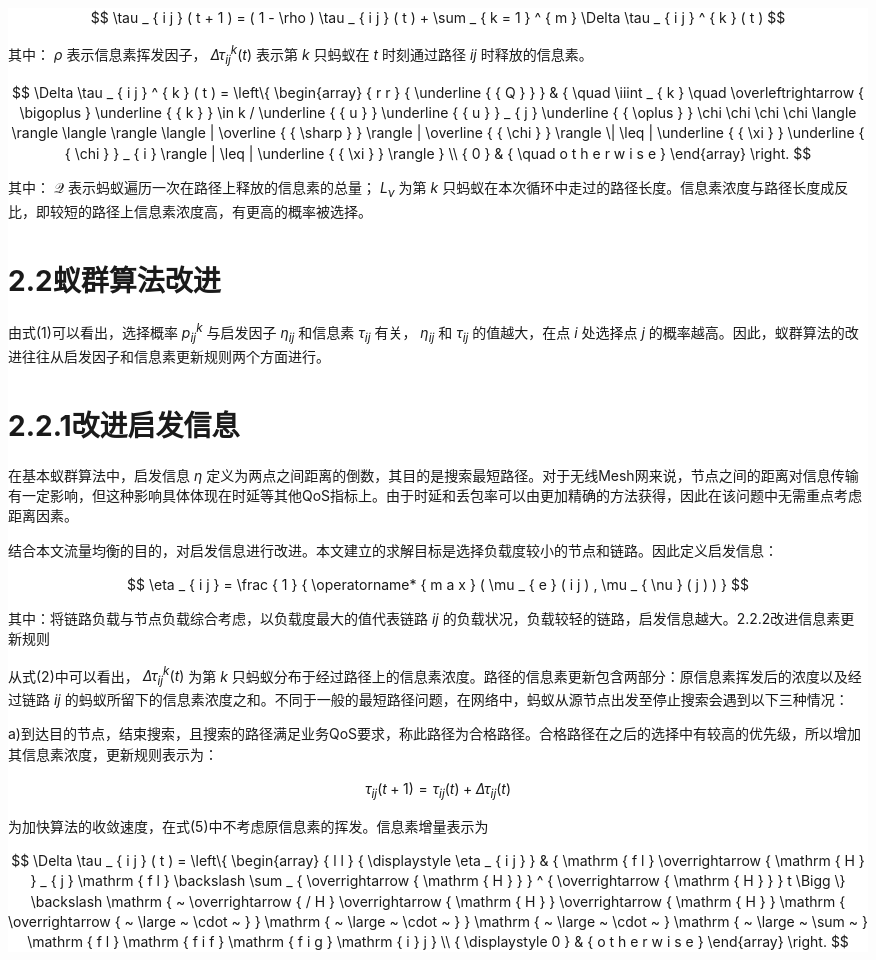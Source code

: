 $$
\tau _ { i j } ( t + 1 ) = ( 1 - \rho ) \tau _ { i j } ( t ) + \sum _ { k = 1 } ^ { m } \Delta \tau _ { i j } ^ { k } ( t )
$$

其中： $\rho$ 表示信息素挥发因子， $\Delta \tau _ { i j } ^ { k } ( t )$ 表示第 $k$ 只蚂蚁在 $t$ 时刻通过路径 $i j$ 时释放的信息素。

$$
\Delta \tau _ { i j } ^ { k } ( t ) = \left\{ \begin{array} { r r } { \underline { { Q } } } & { \quad \iiint _ { k } \quad \overleftrightarrow { \bigoplus } \underline { { k } } \in k / \underline { { u } } \underline { { u } } _ { j } \underline { { \oplus } } \chi \chi \chi \chi \langle \rangle \langle \rangle \langle | \overline { { \sharp } } \rangle | \overline { { \chi } } \rangle \| \leq | \underline { { \xi } } \underline { { \chi } } _ { i } \rangle | \leq | \underline { { \xi } } \rangle } \\ { 0 } & { \quad o t h e r w i s e } \end{array} \right.
$$

其中： $\boldsymbol { \mathcal { Q } }$ 表示蚂蚁遍历一次在路径上释放的信息素的总量； $L _ { \nu }$ 为第 $k$ 只蚂蚁在本次循环中走过的路径长度。信息素浓度与路径长度成反比，即较短的路径上信息素浓度高，有更高的概率被选择。

# 2.2蚁群算法改进

由式(1)可以看出，选择概率 $p _ { i j } ^ { k }$ 与启发因子 $\eta _ { i j }$ 和信息素 $\tau _ { i j }$ 有关， $\eta _ { i j }$ 和 $\tau _ { i j }$ 的值越大，在点 $i$ 处选择点 $j$ 的概率越高。因此，蚁群算法的改进往往从启发因子和信息素更新规则两个方面进行。

# 2.2.1改进启发信息

在基本蚁群算法中，启发信息 $\eta$ 定义为两点之间距离的倒数，其目的是搜索最短路径。对于无线Mesh网来说，节点之间的距离对信息传输有一定影响，但这种影响具体体现在时延等其他QoS指标上。由于时延和丢包率可以由更加精确的方法获得，因此在该问题中无需重点考虑距离因素。

结合本文流量均衡的目的，对启发信息进行改进。本文建立的求解目标是选择负载度较小的节点和链路。因此定义启发信息：

$$
\eta _ { i j } = \frac { 1 } { \operatorname* { m a x } ( \mu _ { e } ( i j ) , \mu _ { \nu } ( j ) ) }
$$

其中：将链路负载与节点负载综合考虑，以负载度最大的值代表链路 $i j$ 的负载状况，负载较轻的链路，启发信息越大。2.2.2改进信息素更新规则

从式(2)中可以看出， $\Delta \tau _ { i j } ^ { k } ( t )$ 为第 $k$ 只蚂蚁分布于经过路径上的信息素浓度。路径的信息素更新包含两部分：原信息素挥发后的浓度以及经过链路 $i j$ 的蚂蚁所留下的信息素浓度之和。不同于一般的最短路径问题，在网络中，蚂蚁从源节点出发至停止搜索会遇到以下三种情况：

a)到达目的节点，结束搜索，且搜索的路径满足业务QoS要求，称此路径为合格路径。合格路径在之后的选择中有较高的优先级，所以增加其信息素浓度，更新规则表示为：

$$
\tau _ { i j } ( t + 1 ) = \tau _ { i j } ( t ) + \Delta \tau _ { i j } ( t )
$$

为加快算法的收敛速度，在式(5)中不考虑原信息素的挥发。信息素增量表示为

$$
\Delta \tau _ { i j } ( t ) = \left\{ \begin{array} { l l } { \displaystyle \eta _ { i j } } & { \mathrm { f l } \overrightarrow { \mathrm { H } } _ { j } \mathrm { f l } \backslash \sum _ { \overrightarrow { \mathrm { H } } } ^ { \overrightarrow { \mathrm { H } } } t \Bigg \} \backslash \mathrm { ~ \overrightarrow { / H } \overrightarrow { \mathrm { H } } \overrightarrow { \mathrm { H } } \mathrm { \overrightarrow { ~ \large ~ \cdot ~ } } \mathrm { ~ \large ~ \cdot ~ } } \mathrm { ~ \large ~ \cdot ~ } \mathrm { ~ \large ~ \sum ~ } \mathrm { f l } \mathrm { f i f } \mathrm { f i g } \mathrm { i } j } \\ { \displaystyle 0 } & { o t h e r w i s e } \end{array} \right.
$$
